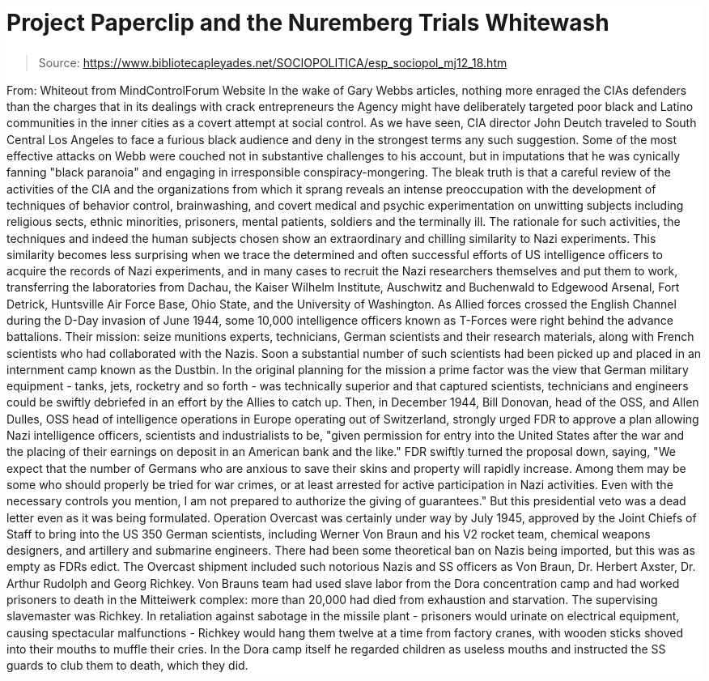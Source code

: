# Project Paperclip and the Nuremberg Trials Whitewash

> Source: https://www.bibliotecapleyades.net/SOCIOPOLITICA/esp_sociopol_mj12_18.htm

From: Whiteout
from MindControlForum Website
In the wake of Gary Webbs articles, nothing more enraged the CIAs defenders than the charges that in its dealings with crack entrepreneurs the Agency might have deliberately targeted poor black and Latino communities in the inner cities as a covert attempt at social control. As we have seen, CIA director John Deutch traveled to South Central Los Angeles to face a furious black audience and deny in the strongest terms any such suggestion. Some of the most effective attacks on Webb were couched not in substantive challenges to his account, but in imputations that he was cynically fanning "black paranoia" and engaging in irresponsible conspiracy-mongering. The bleak truth is that a careful review of the activities of the CIA and the organizations from which it sprang reveals an intense preoccupation with the development of techniques of behavior control, brainwashing, and covert medical and psychic experimentation on unwitting subjects including religious sects, ethnic minorities, prisoners, mental patients, soldiers and the terminally ill. The rationale for such activities, the techniques and indeed the human subjects chosen show an extraordinary and chilling similarity to Nazi experiments. This similarity becomes less surprising when we trace the determined and often successful efforts of US intelligence officers to acquire the records of Nazi experiments, and in many cases to recruit the Nazi researchers themselves and put them to work, transferring the laboratories from Dachau, the Kaiser Wilhelm Institute, Auschwitz and Buchenwald to Edgewood Arsenal, Fort Detrick, Huntsville Air Force Base, Ohio State, and the University of Washington. As Allied forces crossed the English Channel during the D-Day invasion of June 1944, some 10,000 intelligence officers known as T-Forces were right behind the advance battalions. Their mission: seize munitions experts, technicians, German scientists and their research materials, along with French scientists who had collaborated with the Nazis. Soon a substantial number of such scientists had been picked up and placed in an internment camp known as the Dustbin. In the original planning for the mission a prime factor was the view that German military equipment - tanks, jets, rocketry and so forth - was technically superior and that captured scientists, technicians and engineers could be swiftly debriefed in an effort by the Allies to catch up. Then, in December 1944, Bill Donovan, head of the OSS, and Allen Dulles, OSS head of intelligence operations in Europe operating out of Switzerland, strongly urged FDR to approve a plan allowing Nazi intelligence officers, scientists and industrialists to be,
"given permission for entry into the United States after the war and the placing of their earnings on deposit in an American bank and the like."
FDR swiftly turned the proposal down, saying,
"We expect that the number of Germans who are anxious to save their skins and property will rapidly increase. Among them may be some who should properly be tried for war crimes, or at least arrested for active participation in Nazi activities. Even with the necessary controls you mention, I am not prepared to authorize the giving of guarantees."
But this presidential veto was a dead letter even as it was being formulated. Operation Overcast was certainly under way by July 1945, approved by the Joint Chiefs of Staff to bring into the US 350 German scientists, including Werner Von Braun and his V2 rocket team, chemical weapons designers, and artillery and submarine engineers. There had been some theoretical ban on Nazis being imported, but this was as empty as FDRs edict. The Overcast shipment included such notorious Nazis and SS officers as Von Braun, Dr. Herbert Axster, Dr. Arthur Rudolph and Georg Richkey. Von Brauns team had used slave labor from the Dora concentration camp and had worked prisoners to death in the Mitteiwerk complex:
more than 20,000 had died from exhaustion and starvation. The supervising slavemaster was Richkey. In retaliation against sabotage in the missile plant - prisoners would urinate on electrical equipment, causing spectacular malfunctions - Richkey would hang them twelve at a time from factory cranes, with wooden sticks shoved into their mouths to muffle their cries. In the Dora camp itself he regarded children as useless mouths and instructed the SS guards to club them to death, which they did.